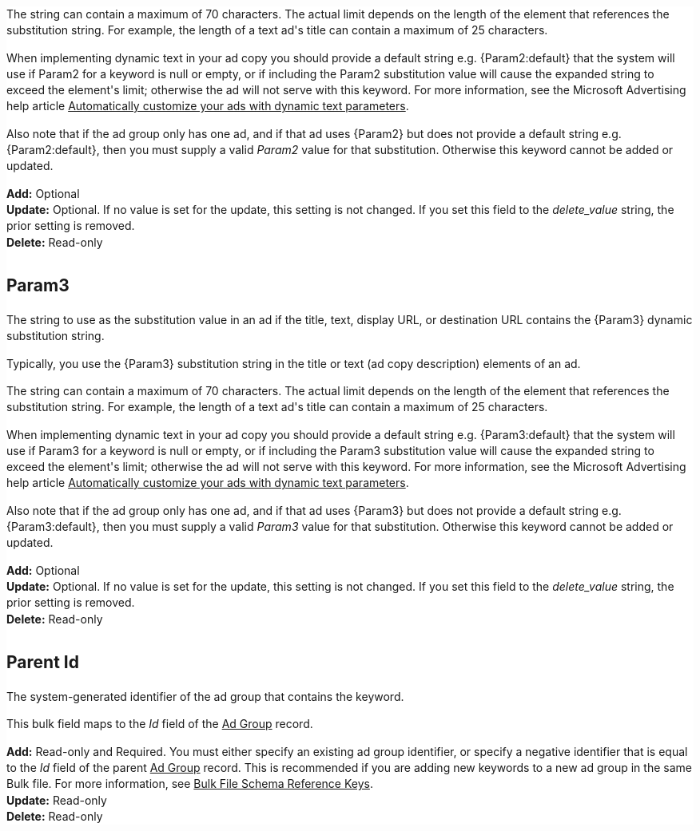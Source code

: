 The string can contain a maximum of 70 characters. The actual limit depends on the length of the element that references the substitution string. For example, the length of a text ad's title can contain a maximum of 25 characters.

When implementing dynamic text in your ad copy you should provide a default string e.g. {Param2:default} that the system will use if Param2 for a keyword is null or empty, or if including the Param2 substitution value will cause the expanded string to exceed the element's limit; otherwise the ad will not serve with this keyword. For more information, see the Microsoft Advertising help article [Automatically customize your ads with dynamic text parameters](https://help.ads.microsoft.com/#apex/3/en/50811/1).

Also note that if the ad group only has one ad, and if that ad uses {Param2} but does not provide a default string e.g. {Param2:default}, then you must supply a valid *Param2* value for that substitution. Otherwise this keyword cannot be added or updated. 

**Add:** Optional  
**Update:** Optional. If no value is set for the update, this setting is not changed. If you set this field to the *delete_value* string, the prior setting is removed.    
**Delete:** Read-only  

## <a name="param3"></a>Param3
The string to use as the substitution value in an ad if the title, text, display URL, or destination URL contains the {Param3} dynamic substitution string.

Typically, you use the {Param3} substitution string in the title or text (ad copy description) elements of an ad.

The string can contain a maximum of 70 characters. The actual limit depends on the length of the element that references the substitution string. For example, the length of a text ad's title can contain a maximum of 25 characters.

When implementing dynamic text in your ad copy you should provide a default string e.g. {Param3:default} that the system will use if Param3 for a keyword is null or empty, or if including the Param3 substitution value will cause the expanded string to exceed the element's limit; otherwise the ad will not serve with this keyword. For more information, see the Microsoft Advertising help article [Automatically customize your ads with dynamic text parameters](https://help.ads.microsoft.com/#apex/3/en/50811/1).

Also note that if the ad group only has one ad, and if that ad uses {Param3} but does not provide a default string e.g. {Param3:default}, then you must supply a valid *Param3* value for that substitution. Otherwise this keyword cannot be added or updated. 

**Add:** Optional  
**Update:** Optional. If no value is set for the update, this setting is not changed. If you set this field to the *delete_value* string, the prior setting is removed.    
**Delete:** Read-only  

## <a name="parentid"></a>Parent Id
The system-generated identifier of the ad group that contains the keyword.

This bulk field maps to the *Id* field of the [Ad Group](ad-group.md) record.

**Add:** Read-only and Required. You must either specify an existing ad group identifier, or specify a negative identifier that is equal to the *Id* field of the parent [Ad Group](ad-group.md) record. This is recommended if you are adding new keywords to a new ad group in the same Bulk file. For more information, see [Bulk File Schema Reference Keys](../bulk-service/bulk-file-schema.md#referencekeys).  
**Update:** Read-only  
**Delete:** Read-only  
